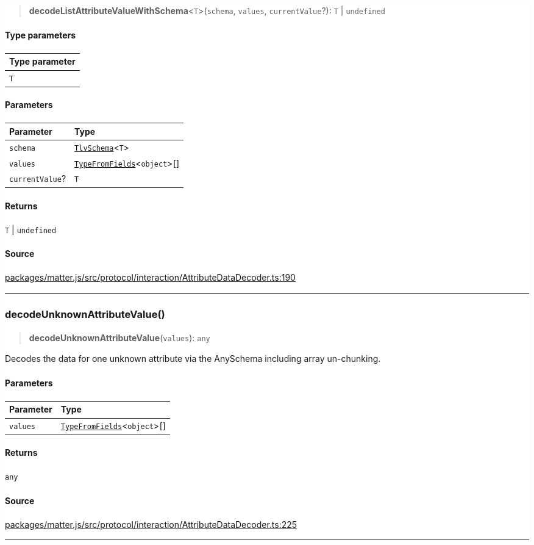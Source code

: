 > **decodeListAttributeValueWithSchema**\<`T`\>(`schema`, `values`, `currentValue`?): `T` \| `undefined`

#### Type parameters

| Type parameter |
| :------ |
| `T` |

#### Parameters

| Parameter | Type |
| :------ | :------ |
| `schema` | [`TlvSchema`](../../../tlv/export/classes/TlvSchema.md)\<`T`\> |
| `values` | [`TypeFromFields`](../../../tlv/export/README.md#typefromfieldsf)\<`object`\>[] |
| `currentValue`? | `T` |

#### Returns

`T` \| `undefined`

#### Source

[packages/matter.js/src/protocol/interaction/AttributeDataDecoder.ts:190](https://github.com/project-chip/matter.js/blob/7a8cbb56b87d4ccf34bec5a9a95ab40a1711324f/packages/matter.js/src/protocol/interaction/AttributeDataDecoder.ts#L190)

***

### decodeUnknownAttributeValue()

> **decodeUnknownAttributeValue**(`values`): `any`

Decodes the data for one unknown attribute via the AnySchema including array un-chunking.

#### Parameters

| Parameter | Type |
| :------ | :------ |
| `values` | [`TypeFromFields`](../../../tlv/export/README.md#typefromfieldsf)\<`object`\>[] |

#### Returns

`any`

#### Source

[packages/matter.js/src/protocol/interaction/AttributeDataDecoder.ts:225](https://github.com/project-chip/matter.js/blob/7a8cbb56b87d4ccf34bec5a9a95ab40a1711324f/packages/matter.js/src/protocol/interaction/AttributeDataDecoder.ts#L225)

***
